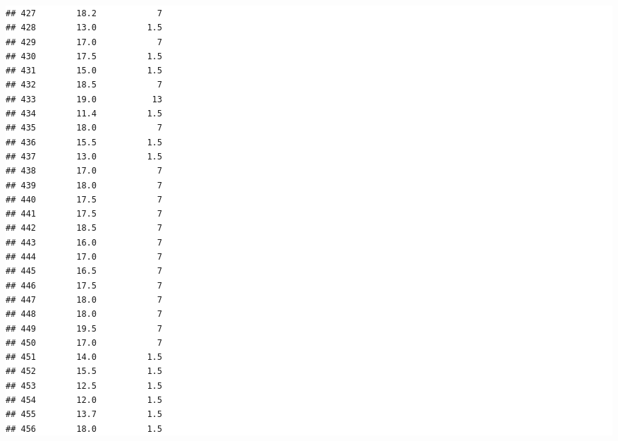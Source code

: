     ## 427        18.2            7
    ## 428        13.0          1.5
    ## 429        17.0            7
    ## 430        17.5          1.5
    ## 431        15.0          1.5
    ## 432        18.5            7
    ## 433        19.0           13
    ## 434        11.4          1.5
    ## 435        18.0            7
    ## 436        15.5          1.5
    ## 437        13.0          1.5
    ## 438        17.0            7
    ## 439        18.0            7
    ## 440        17.5            7
    ## 441        17.5            7
    ## 442        18.5            7
    ## 443        16.0            7
    ## 444        17.0            7
    ## 445        16.5            7
    ## 446        17.5            7
    ## 447        18.0            7
    ## 448        18.0            7
    ## 449        19.5            7
    ## 450        17.0            7
    ## 451        14.0          1.5
    ## 452        15.5          1.5
    ## 453        12.5          1.5
    ## 454        12.0          1.5
    ## 455        13.7          1.5
    ## 456        18.0          1.5